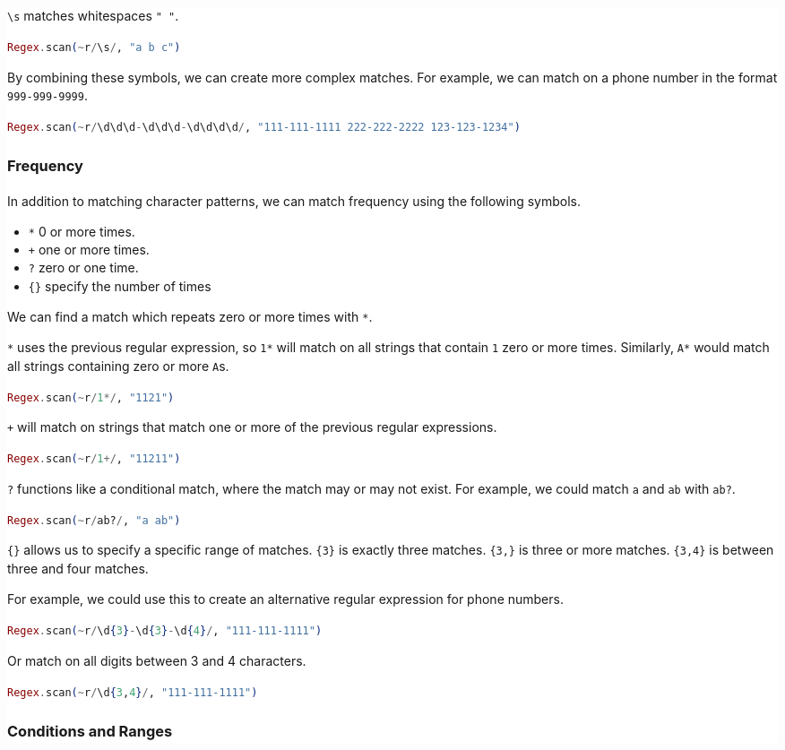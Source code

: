 `\s` matches whitespaces `" "`.

```elixir
Regex.scan(~r/\s/, "a b c")
```

By combining these symbols, we can create more complex matches. For example, we
can match on a phone number in the format `999-999-9999`.

```elixir
Regex.scan(~r/\d\d\d-\d\d\d-\d\d\d\d/, "111-111-1111 222-222-2222 123-123-1234")
```

### Frequency

In addition to matching character patterns, we can match frequency using the following symbols.

* `*` 0 or more times.
* `+` one or more times.
* `?` zero or one time.
* `{}` specify the number of times



We can find a match which repeats zero or more times with `*`.

`*` uses the previous regular expression, so `1*` will match on all strings that contain `1` zero or more times. Similarly,
`A*` would match all strings containing zero or more `A`s.

```elixir
Regex.scan(~r/1*/, "1121")
```

`+` will match on strings that match one or more of the previous regular expressions.

```elixir
Regex.scan(~r/1+/, "11211")
```

`?` functions like a conditional match, where the match may or may not exist.
For example, we could match `a` and `ab` with `ab?`.

```elixir
Regex.scan(~r/ab?/, "a ab")
```

`{}` allows us to specify a specific range of matches. `{3}` is exactly three matches. `{3,}` is
three or more matches. `{3,4}` is between three and four matches.

For example, we could use this to create an alternative regular expression for phone numbers.

```elixir
Regex.scan(~r/\d{3}-\d{3}-\d{4}/, "111-111-1111")
```

Or match on all digits between 3 and 4 characters.

```elixir
Regex.scan(~r/\d{3,4}/, "111-111-1111")
```

### Conditions and Ranges
